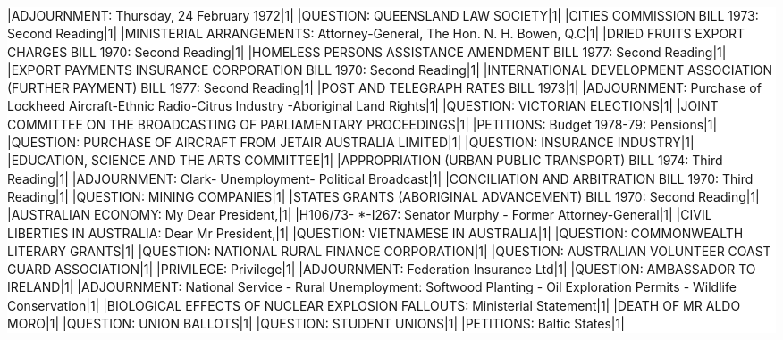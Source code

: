 |ADJOURNMENT: Thursday, 24 February 1972|1|
|QUESTION: QUEENSLAND LAW SOCIETY|1|
|CITIES COMMISSION BILL 1973: Second Reading|1|
|MINISTERIAL ARRANGEMENTS: Attorney-General, The Hon. N. H. Bowen, Q.C|1|
|DRIED FRUITS EXPORT CHARGES BILL 1970: Second Reading|1|
|HOMELESS PERSONS ASSISTANCE AMENDMENT BILL 1977: Second Reading|1|
|EXPORT PAYMENTS INSURANCE CORPORATION BILL 1970: Second Reading|1|
|INTERNATIONAL DEVELOPMENT ASSOCIATION (FURTHER PAYMENT) BILL 1977: Second Reading|1|
|POST AND TELEGRAPH RATES BILL 1973|1|
|ADJOURNMENT: Purchase of Lockheed Aircraft-Ethnic Radio-Citrus Industry -Aboriginal Land Rights|1|
|QUESTION: VICTORIAN ELECTIONS|1|
|JOINT COMMITTEE ON THE BROADCASTING OF PARLIAMENTARY PROCEEDINGS|1|
|PETITIONS: Budget 1978-79: Pensions|1|
|QUESTION: PURCHASE OF AIRCRAFT FROM JETAIR AUSTRALIA LIMITED|1|
|QUESTION: INSURANCE INDUSTRY|1|
|EDUCATION, SCIENCE AND THE ARTS COMMITTEE|1|
|APPROPRIATION (URBAN PUBLIC TRANSPORT) BILL 1974: Third Reading|1|
|ADJOURNMENT: Clark- Unemployment- Political Broadcast|1|
|CONCILIATION AND ARBITRATION BILL 1970: Third Reading|1|
|QUESTION: MINING COMPANIES|1|
|STATES GRANTS (ABORIGINAL ADVANCEMENT) BILL 1970: Second Reading|1|
|AUSTRALIAN ECONOMY: My Dear President,|1|
|H106/73- *-I267: Senator Murphy - Former Attorney-General|1|
|CIVIL LIBERTIES IN AUSTRALIA: Dear Mr President,|1|
|QUESTION: VIETNAMESE IN AUSTRALIA|1|
|QUESTION: COMMONWEALTH LITERARY GRANTS|1|
|QUESTION: NATIONAL RURAL FINANCE CORPORATION|1|
|QUESTION: AUSTRALIAN VOLUNTEER COAST GUARD ASSOCIATION|1|
|PRIVILEGE: Privilege|1|
|ADJOURNMENT: Federation Insurance Ltd|1|
|QUESTION: AMBASSADOR TO IRELAND|1|
|ADJOURNMENT: National Service - Rural Unemployment: Softwood Planting - Oil Exploration Permits - Wildlife Conservation|1|
|BIOLOGICAL EFFECTS OF NUCLEAR EXPLOSION FALLOUTS: Ministerial Statement|1|
|DEATH OF MR ALDO MORO|1|
|QUESTION: UNION BALLOTS|1|
|QUESTION: STUDENT UNIONS|1|
|PETITIONS: Baltic States|1|